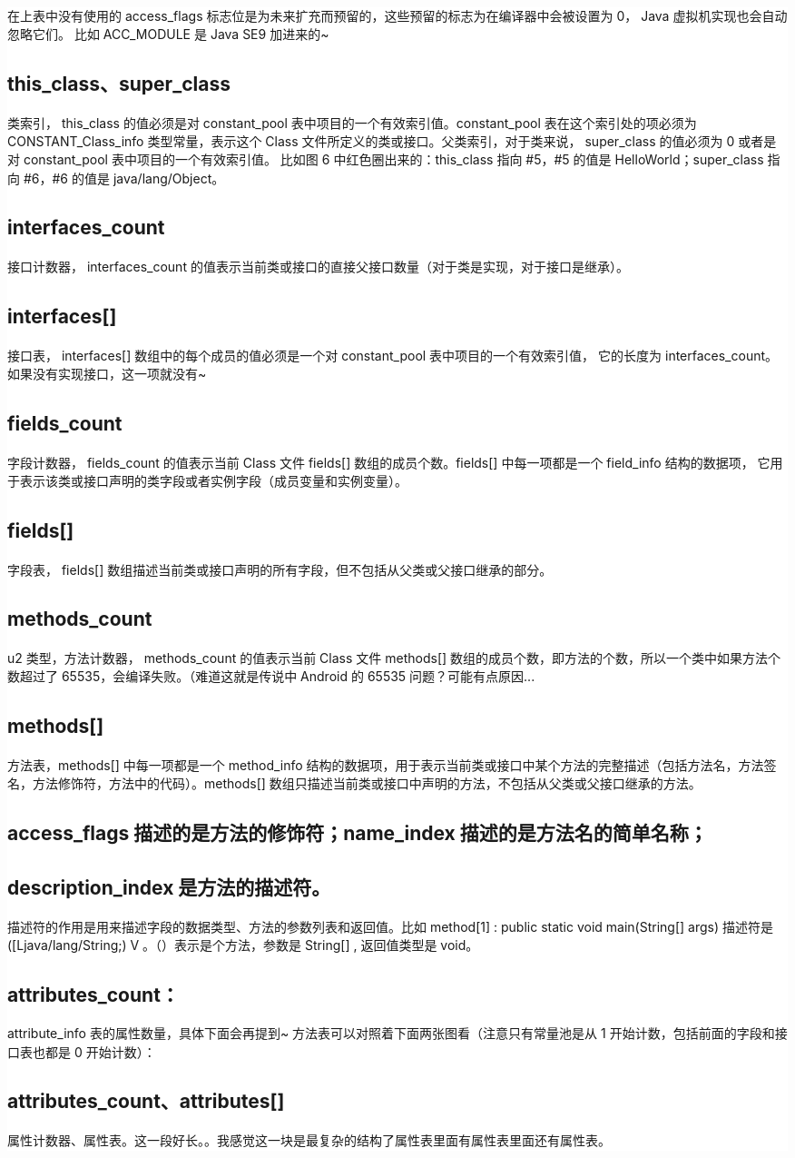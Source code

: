 
在上表中没有使用的 access_flags 标志位是为未来扩充而预留的，这些预留的标志为在编译器中会被设置为 0， Java 虚拟机实现也会自动忽略它们。
比如 ACC_MODULE 是 Java SE9 加进来的~

## this_class、super_class
类索引， this_class 的值必须是对 constant_pool 表中项目的一个有效索引值。constant_pool 表在这个索引处的项必须为 CONSTANT_Class_info 类型常量，表示这个 Class 文件所定义的类或接口。父类索引，对于类来说， super_class 的值必须为 0 或者是对 constant_pool 表中项目的一个有效索引值。 比如图 6 中红色圈出来的：this_class 指向 #5，#5 的值是 HelloWorld；super_class 指向 #6，#6 的值是 java/lang/Object。

## interfaces_count
接口计数器， interfaces_count 的值表示当前类或接口的直接父接口数量（对于类是实现，对于接口是继承）。

## interfaces[]
接口表， interfaces[] 数组中的每个成员的值必须是一个对 constant_pool 表中项目的一个有效索引值， 它的长度为 interfaces_count。如果没有实现接口，这一项就没有~

## fields_count
字段计数器， fields_count 的值表示当前 Class 文件 fields[] 数组的成员个数。fields[] 中每一项都是一个 field_info 结构的数据项， 它用于表示该类或接口声明的类字段或者实例字段（成员变量和实例变量）。

## fields[]
字段表， fields[] 数组描述当前类或接口声明的所有字段，但不包括从父类或父接口继承的部分。

## methods_count
u2 类型，方法计数器， methods_count 的值表示当前 Class 文件 methods[] 数组的成员个数，即方法的个数，所以一个类中如果方法个数超过了 65535，会编译失败。（难道这就是传说中 Android 的 65535 问题？可能有点原因...

## methods[]
方法表，methods[] 中每一项都是一个 method_info 结构的数据项，用于表示当前类或接口中某个方法的完整描述（包括方法名，方法签名，方法修饰符，方法中的代码）。methods[] 数组只描述当前类或接口中声明的方法，不包括从父类或父接口继承的方法。

## access_flags 描述的是方法的修饰符；name_index 描述的是方法名的简单名称；

## description_index 是方法的描述符。
描述符的作用是用来描述字段的数据类型、方法的参数列表和返回值。比如 method[1] : public static void main(String[] args) 描述符是 ([Ljava/lang/String;) V 。（）表示是个方法，参数是 String[] , 返回值类型是 void。

## attributes_count：
attribute_info 表的属性数量，具体下面会再提到~
方法表可以对照着下面两张图看（注意只有常量池是从 1 开始计数，包括前面的字段和接口表也都是 0 开始计数）：

## attributes_count、attributes[]
属性计数器、属性表。这一段好长。。我感觉这一块是最复杂的结构了属性表里面有属性表里面还有属性表。




